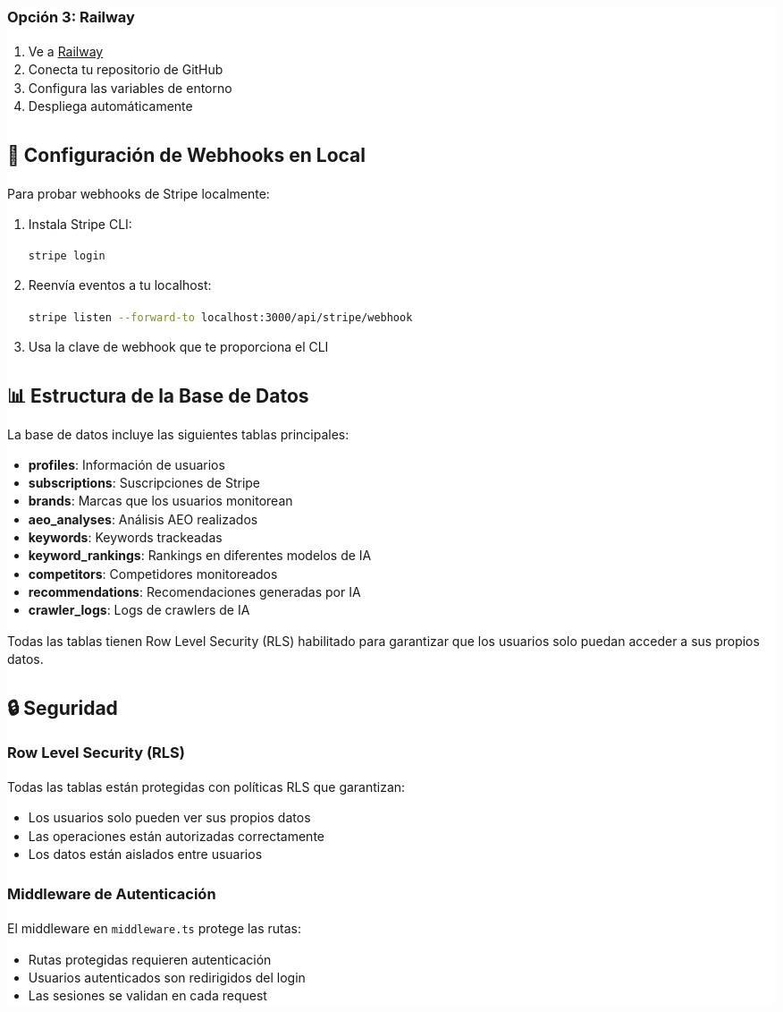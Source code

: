 ### Opción 3: Railway

1. Ve a [Railway](https://railway.app)
2. Conecta tu repositorio de GitHub
3. Configura las variables de entorno
4. Despliega automáticamente

## 🧪 Configuración de Webhooks en Local

Para probar webhooks de Stripe localmente:

1. Instala Stripe CLI:
   ```bash
   stripe login
   ```

2. Reenvía eventos a tu localhost:
   ```bash
   stripe listen --forward-to localhost:3000/api/stripe/webhook
   ```

3. Usa la clave de webhook que te proporciona el CLI

## 📊 Estructura de la Base de Datos

La base de datos incluye las siguientes tablas principales:

- **profiles**: Información de usuarios
- **subscriptions**: Suscripciones de Stripe
- **brands**: Marcas que los usuarios monitorean
- **aeo_analyses**: Análisis AEO realizados
- **keywords**: Keywords trackeadas
- **keyword_rankings**: Rankings en diferentes modelos de IA
- **competitors**: Competidores monitoreados
- **recommendations**: Recomendaciones generadas por IA
- **crawler_logs**: Logs de crawlers de IA

Todas las tablas tienen Row Level Security (RLS) habilitado para garantizar que los usuarios solo puedan acceder a sus propios datos.

## 🔒 Seguridad

### Row Level Security (RLS)

Todas las tablas están protegidas con políticas RLS que garantizan:
- Los usuarios solo pueden ver sus propios datos
- Las operaciones están autorizadas correctamente
- Los datos están aislados entre usuarios

### Middleware de Autenticación

El middleware en `middleware.ts` protege las rutas:
- Rutas protegidas requieren autenticación
- Usuarios autenticados son redirigidos del login
- Las sesiones se validan en cada request
